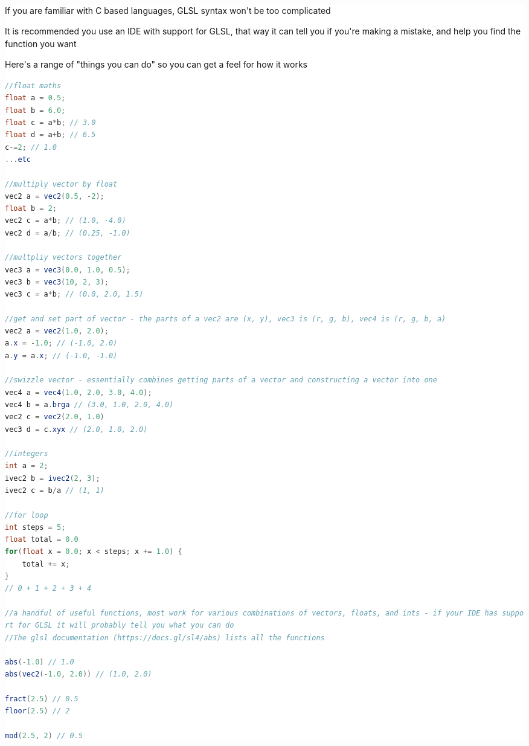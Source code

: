 If you are familiar with C based languages, GLSL syntax won't be too complicated

It is recommended you use an IDE with support for GLSL, that way it can tell you if you're making a mistake, and help you find the function you want

Here's a range of "things you can do" so you can get a feel for how it works

```c#
//float maths
float a = 0.5;
float b = 6.0;
float c = a*b; // 3.0
float d = a+b; // 6.5
c-=2; // 1.0
...etc

//multiply vector by float
vec2 a = vec2(0.5, -2);
float b = 2;
vec2 c = a*b; // (1.0, -4.0)
vec2 d = a/b; // (0.25, -1.0)

//multpliy vectors together
vec3 a = vec3(0.0, 1.0, 0.5);
vec3 b = vec3(10, 2, 3);
vec3 c = a*b; // (0.0, 2.0, 1.5)

//get and set part of vector - the parts of a vec2 are (x, y), vec3 is (r, g, b), vec4 is (r, g, b, a)
vec2 a = vec2(1.0, 2.0);
a.x = -1.0; // (-1.0, 2.0)
a.y = a.x; // (-1.0, -1.0)

//swizzle vector - essentially combines getting parts of a vector and constructing a vector into one
vec4 a = vec4(1.0, 2.0, 3.0, 4.0);
vec4 b = a.brga // (3.0, 1.0, 2.0, 4.0)
vec2 c = vec2(2.0, 1.0)
vec3 d = c.xyx // (2.0, 1.0, 2.0)

//integers
int a = 2;
ivec2 b = ivec2(2, 3);
ivec2 c = b/a // (1, 1)

//for loop
int steps = 5;
float total = 0.0
for(float x = 0.0; x < steps; x += 1.0) {
    total += x;
}
// 0 + 1 + 2 + 3 + 4

//a handful of useful functions, most work for various combinations of vectors, floats, and ints - if your IDE has support for GLSL it will probably tell you what you can do
//The glsl documentation (https://docs.gl/sl4/abs) lists all the functions

abs(-1.0) // 1.0
abs(vec2(-1.0, 2.0)) // (1.0, 2.0)

fract(2.5) // 0.5
floor(2.5) // 2

mod(2.5, 2) // 0.5

```